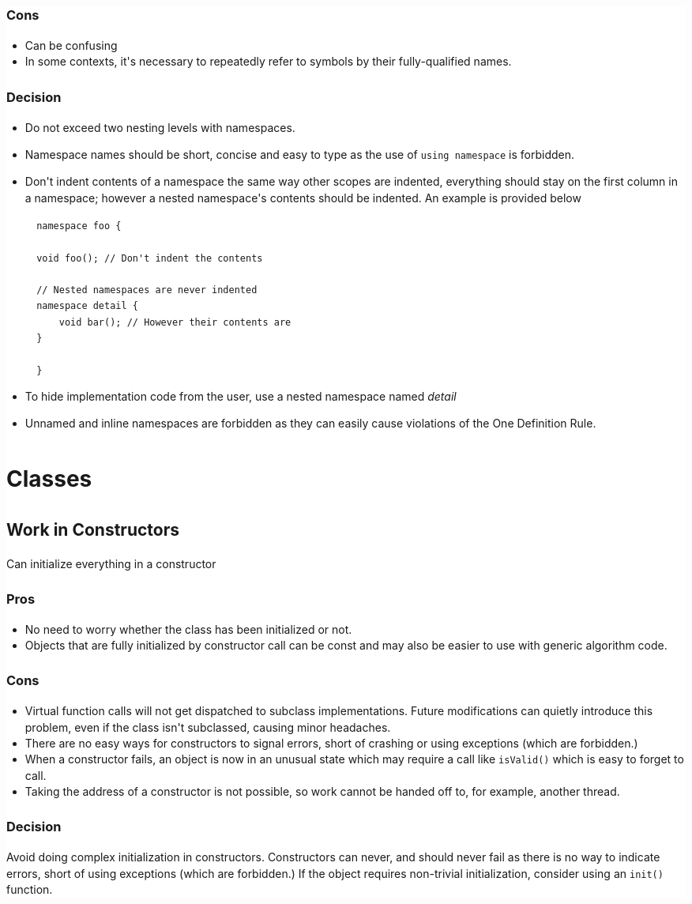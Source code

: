 ### Cons
* Can be confusing
* In some contexts, it's necessary to repeatedly refer to symbols by their
  fully-qualified names.

### Decision
* Do not exceed two nesting levels with namespaces.
* Namespace names should be short, concise and easy to type as the use of
  `using namespace` is forbidden.
* Don't indent contents of a namespace the same way other scopes are indented,
  everything should stay on the first column in a namespace; however a nested
  namespace's contents should be indented. An example is provided below

        namespace foo {

        void foo(); // Don't indent the contents

        // Nested namespaces are never indented
        namespace detail {
            void bar(); // However their contents are
        }

        }
* To hide implementation code from the user, use a nested namespace named
  *detail*
* Unnamed and inline namespaces are forbidden as they can easily cause violations
  of the One Definition Rule.

# Classes

## Work in Constructors
Can initialize everything in a constructor

### Pros
* No need to worry whether the class has been initialized or not.
* Objects that are fully initialized by constructor call can be const and may
  also be easier to use with generic algorithm code.

### Cons
* Virtual function calls will not get dispatched to subclass implementations.
  Future modifications can quietly introduce this problem, even if the class isn't
  subclassed, causing minor headaches.
* There are no easy ways for constructors to signal errors, short of crashing
  or using exceptions (which are forbidden.)
* When a constructor fails, an object is now in an unusual state which may require
  a call like `isValid()` which is easy to forget to call.
* Taking the address of a constructor is not possible, so work cannot be handed
  off to, for example, another thread.

### Decision
Avoid doing complex initialization in constructors. Constructors can never, and
should never fail as there is no way to indicate errors, short of using exceptions
(which are forbidden.) If the object requires non-trivial initialization, consider
using an `init()` function.
